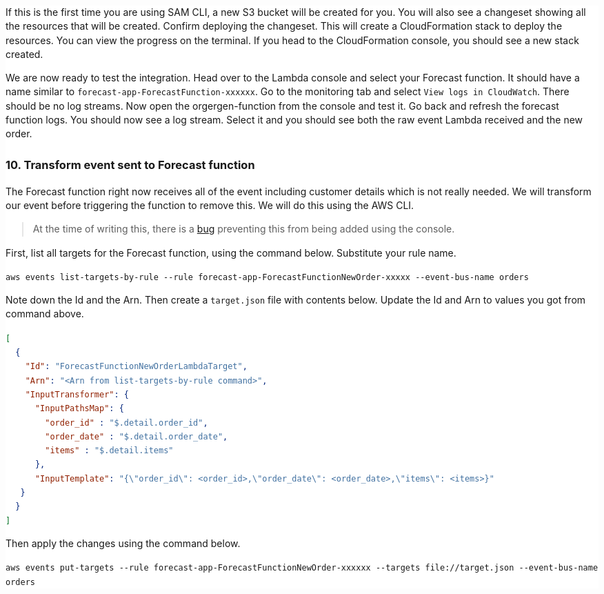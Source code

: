 ```shell
```

If this is the first time you are using SAM CLI, a new S3 bucket will be created for you. You will also see a changeset showing all the resources that will be created. Confirm deploying the changeset. This will create a CloudFormation stack to deploy the resources. You can view the progress on the terminal. If you head to the CloudFormation console, you should see a new stack created.

We are now ready to test the integration. Head over to the Lambda console and select your Forecast function. It should have a name similar to `forecast-app-ForecastFunction-xxxxxx`. Go to the monitoring tab and select `View logs in CloudWatch`. There should be no log streams. Now open the orgergen-function from the console and test it. Go back and refresh the forecast function logs. You should now see a log stream. Select it and you should see both the raw event Lambda received and the new order.

### 10. Transform event sent to Forecast function

The Forecast function right now receives all of the event including customer details which is not really needed. We will transform our event before triggering the function to remove this. We will do this using the AWS CLI.

> At the time of writing this, there is a [bug](https://github.com/aws/aws-cli/issues/4841) preventing this from being added using the console.

First, list all targets for the Forecast function, using the command below. Substitute your rule name.

```shell
aws events list-targets-by-rule --rule forecast-app-ForecastFunctionNewOrder-xxxxx --event-bus-name orders
```

Note down the Id and the Arn. Then create a `target.json` file with contents below. Update the Id and Arn to values you got from command above.

```json
[
  {
    "Id": "ForecastFunctionNewOrderLambdaTarget",
    "Arn": "<Arn from list-targets-by-rule command>",
    "InputTransformer": { 
      "InputPathsMap": { 
        "order_id" : "$.detail.order_id",
        "order_date" : "$.detail.order_date",
        "items" : "$.detail.items"
      },
      "InputTemplate": "{\"order_id\": <order_id>,\"order_date\": <order_date>,\"items\": <items>}"
   }
  }
]
```

Then apply the changes using the command below.

```shell
aws events put-targets --rule forecast-app-ForecastFunctionNewOrder-xxxxxx --targets file://target.json --event-bus-name orders
```
